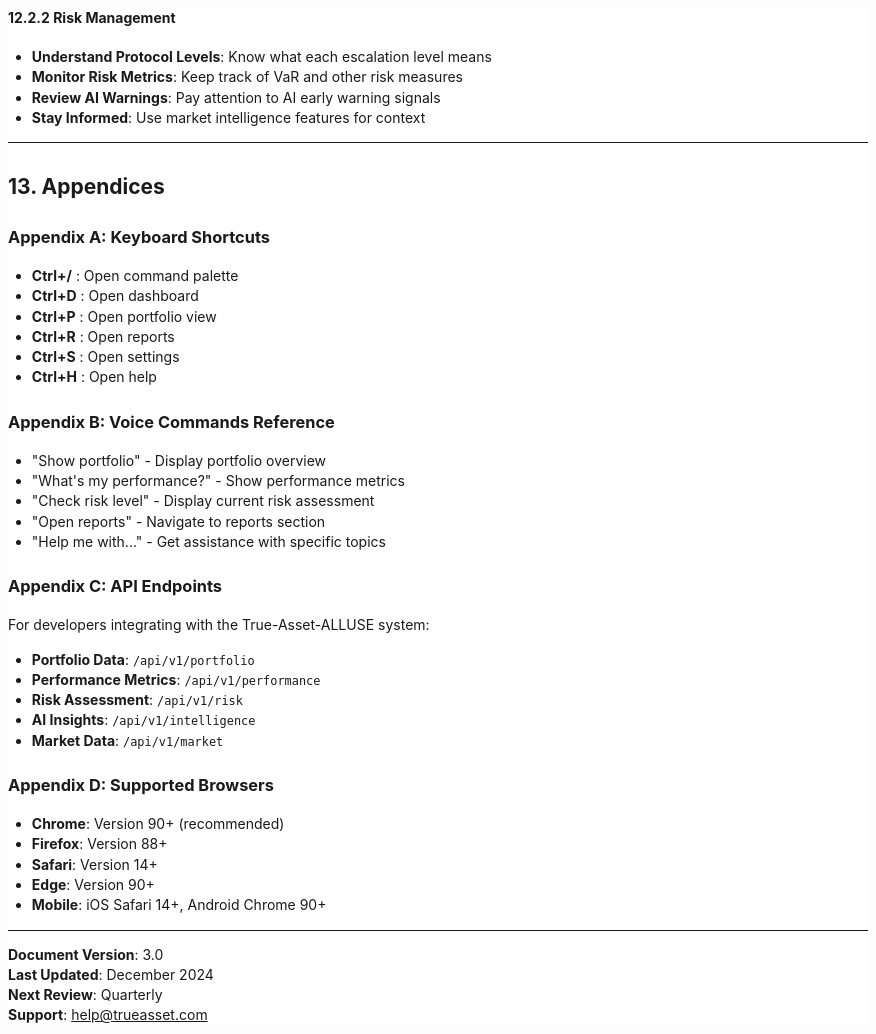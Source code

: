 #### 12.2.2 Risk Management
- **Understand Protocol Levels**: Know what each escalation level means
- **Monitor Risk Metrics**: Keep track of VaR and other risk measures
- **Review AI Warnings**: Pay attention to AI early warning signals
- **Stay Informed**: Use market intelligence features for context

---

## 13. Appendices

### Appendix A: Keyboard Shortcuts
- **Ctrl+/** : Open command palette
- **Ctrl+D** : Open dashboard
- **Ctrl+P** : Open portfolio view
- **Ctrl+R** : Open reports
- **Ctrl+S** : Open settings
- **Ctrl+H** : Open help

### Appendix B: Voice Commands Reference
- "Show portfolio" - Display portfolio overview
- "What's my performance?" - Show performance metrics
- "Check risk level" - Display current risk assessment
- "Open reports" - Navigate to reports section
- "Help me with..." - Get assistance with specific topics

### Appendix C: API Endpoints
For developers integrating with the True-Asset-ALLUSE system:
- **Portfolio Data**: `/api/v1/portfolio`
- **Performance Metrics**: `/api/v1/performance`
- **Risk Assessment**: `/api/v1/risk`
- **AI Insights**: `/api/v1/intelligence`
- **Market Data**: `/api/v1/market`

### Appendix D: Supported Browsers
- **Chrome**: Version 90+ (recommended)
- **Firefox**: Version 88+
- **Safari**: Version 14+
- **Edge**: Version 90+
- **Mobile**: iOS Safari 14+, Android Chrome 90+

---

**Document Version**: 3.0  
**Last Updated**: December 2024  
**Next Review**: Quarterly  
**Support**: help@trueasset.com

